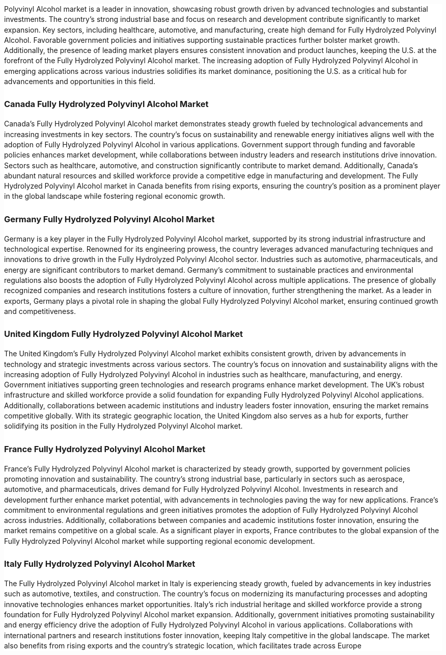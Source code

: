 Polyvinyl Alcohol market is a leader in innovation, showcasing robust growth driven by advanced technologies and substantial investments. The country&rsquo;s strong industrial base and focus on research and development contribute significantly to market expansion. Key sectors, including healthcare, automotive, and manufacturing, create high demand for Fully Hydrolyzed Polyvinyl Alcohol. Favorable government policies and initiatives supporting sustainable practices further bolster market growth. Additionally, the presence of leading market players ensures consistent innovation and product launches, keeping the U.S. at the forefront of the Fully Hydrolyzed Polyvinyl Alcohol market. The increasing adoption of Fully Hydrolyzed Polyvinyl Alcohol in emerging applications across various industries solidifies its market dominance, positioning the U.S. as a critical hub for advancements and opportunities in this field.</p><h3>Canada Fully Hydrolyzed Polyvinyl Alcohol Market</h3><p>Canada&rsquo;s Fully Hydrolyzed Polyvinyl Alcohol market demonstrates steady growth fueled by technological advancements and increasing investments in key sectors. The country&rsquo;s focus on sustainability and renewable energy initiatives aligns well with the adoption of Fully Hydrolyzed Polyvinyl Alcohol in various applications. Government support through funding and favorable policies enhances market development, while collaborations between industry leaders and research institutions drive innovation. Sectors such as healthcare, automotive, and construction significantly contribute to market demand. Additionally, Canada&rsquo;s abundant natural resources and skilled workforce provide a competitive edge in manufacturing and development. The Fully Hydrolyzed Polyvinyl Alcohol market in Canada benefits from rising exports, ensuring the country&rsquo;s position as a prominent player in the global landscape while fostering regional economic growth.</p><h3>Germany Fully Hydrolyzed Polyvinyl Alcohol Market</h3><p>Germany is a key player in the Fully Hydrolyzed Polyvinyl Alcohol market, supported by its strong industrial infrastructure and technological expertise. Renowned for its engineering prowess, the country leverages advanced manufacturing techniques and innovations to drive growth in the Fully Hydrolyzed Polyvinyl Alcohol sector. Industries such as automotive, pharmaceuticals, and energy are significant contributors to market demand. Germany&rsquo;s commitment to sustainable practices and environmental regulations also boosts the adoption of Fully Hydrolyzed Polyvinyl Alcohol across multiple applications. The presence of globally recognized companies and research institutions fosters a culture of innovation, further strengthening the market. As a leader in exports, Germany plays a pivotal role in shaping the global Fully Hydrolyzed Polyvinyl Alcohol market, ensuring continued growth and competitiveness.</p><h3>United Kingdom Fully Hydrolyzed Polyvinyl Alcohol Market</h3><p>The United Kingdom&rsquo;s Fully Hydrolyzed Polyvinyl Alcohol market exhibits consistent growth, driven by advancements in technology and strategic investments across various sectors. The country&rsquo;s focus on innovation and sustainability aligns with the increasing adoption of Fully Hydrolyzed Polyvinyl Alcohol in industries such as healthcare, manufacturing, and energy. Government initiatives supporting green technologies and research programs enhance market development. The UK&rsquo;s robust infrastructure and skilled workforce provide a solid foundation for expanding Fully Hydrolyzed Polyvinyl Alcohol applications. Additionally, collaborations between academic institutions and industry leaders foster innovation, ensuring the market remains competitive globally. With its strategic geographic location, the United Kingdom also serves as a hub for exports, further solidifying its position in the Fully Hydrolyzed Polyvinyl Alcohol market.</p><h3>France Fully Hydrolyzed Polyvinyl Alcohol Market</h3><p>France&rsquo;s Fully Hydrolyzed Polyvinyl Alcohol market is characterized by steady growth, supported by government policies promoting innovation and sustainability. The country&rsquo;s strong industrial base, particularly in sectors such as aerospace, automotive, and pharmaceuticals, drives demand for Fully Hydrolyzed Polyvinyl Alcohol. Investments in research and development further enhance market potential, with advancements in technologies paving the way for new applications. France&rsquo;s commitment to environmental regulations and green initiatives promotes the adoption of Fully Hydrolyzed Polyvinyl Alcohol across industries. Additionally, collaborations between companies and academic institutions foster innovation, ensuring the market remains competitive on a global scale. As a significant player in exports, France contributes to the global expansion of the Fully Hydrolyzed Polyvinyl Alcohol market while supporting regional economic development.</p><h3>Italy Fully Hydrolyzed Polyvinyl Alcohol Market</h3><p>The Fully Hydrolyzed Polyvinyl Alcohol market in Italy is experiencing steady growth, fueled by advancements in key industries such as automotive, textiles, and construction. The country&rsquo;s focus on modernizing its manufacturing processes and adopting innovative technologies enhances market opportunities. Italy&rsquo;s rich industrial heritage and skilled workforce provide a strong foundation for Fully Hydrolyzed Polyvinyl Alcohol market expansion. Additionally, government initiatives promoting sustainability and energy efficiency drive the adoption of Fully Hydrolyzed Polyvinyl Alcohol in various applications. Collaborations with international partners and research institutions foster innovation, keeping Italy competitive in the global landscape. The market also benefits from rising exports and the country&rsquo;s strategic location, which facilitates trade across Europe